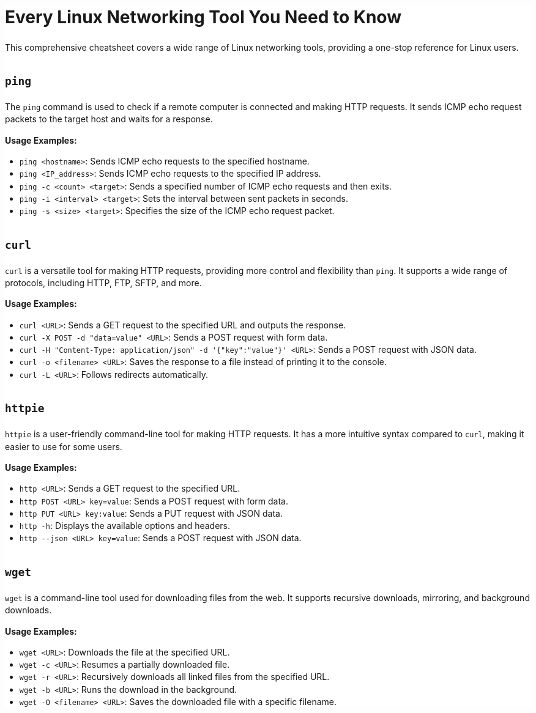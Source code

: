 # Every Linux Networking Tool You Need to Know

This comprehensive cheatsheet covers a wide range of Linux networking tools, providing a one-stop reference for Linux users.

## `ping`
The `ping` command is used to check if a remote computer is connected and making HTTP requests. It sends ICMP echo request packets to the target host and waits for a response.

**Usage Examples:**
- `ping <hostname>`: Sends ICMP echo requests to the specified hostname.
- `ping <IP_address>`: Sends ICMP echo requests to the specified IP address.
- `ping -c <count> <target>`: Sends a specified number of ICMP echo requests and then exits.
- `ping -i <interval> <target>`: Sets the interval between sent packets in seconds.
- `ping -s <size> <target>`: Specifies the size of the ICMP echo request packet.

## `curl`
`curl` is a versatile tool for making HTTP requests, providing more control and flexibility than `ping`. It supports a wide range of protocols, including HTTP, FTP, SFTP, and more.

**Usage Examples:**
- `curl <URL>`: Sends a GET request to the specified URL and outputs the response.
- `curl -X POST -d "data=value" <URL>`: Sends a POST request with form data.
- `curl -H "Content-Type: application/json" -d '{"key":"value"}' <URL>`: Sends a POST request with JSON data.
- `curl -o <filename> <URL>`: Saves the response to a file instead of printing it to the console.
- `curl -L <URL>`: Follows redirects automatically.

## `httpie`
`httpie` is a user-friendly command-line tool for making HTTP requests. It has a more intuitive syntax compared to `curl`, making it easier to use for some users.

**Usage Examples:**
- `http <URL>`: Sends a GET request to the specified URL.
- `http POST <URL> key=value`: Sends a POST request with form data.
- `http PUT <URL> key:value`: Sends a PUT request with JSON data.
- `http -h`: Displays the available options and headers.
- `http --json <URL> key=value`: Sends a POST request with JSON data.

## `wget`
`wget` is a command-line tool used for downloading files from the web. It supports recursive downloads, mirroring, and background downloads.

**Usage Examples:**
- `wget <URL>`: Downloads the file at the specified URL.
- `wget -c <URL>`: Resumes a partially downloaded file.
- `wget -r <URL>`: Recursively downloads all linked files from the specified URL.
- `wget -b <URL>`: Runs the download in the background.
- `wget -O <filename> <URL>`: Saves the downloaded file with a specific filename.
